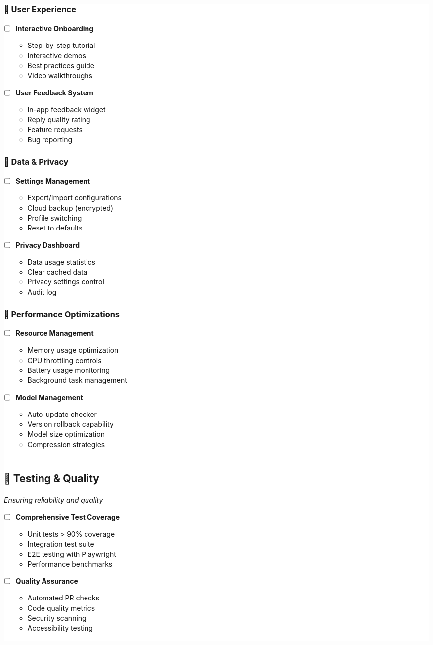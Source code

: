 ### 👤 User Experience
- [ ] **Interactive Onboarding**
  - Step-by-step tutorial
  - Interactive demos
  - Best practices guide
  - Video walkthroughs

- [ ] **User Feedback System**
  - In-app feedback widget
  - Reply quality rating
  - Feature requests
  - Bug reporting

### 🔐 Data & Privacy
- [ ] **Settings Management**
  - Export/Import configurations
  - Cloud backup (encrypted)
  - Profile switching
  - Reset to defaults

- [ ] **Privacy Dashboard**
  - Data usage statistics
  - Clear cached data
  - Privacy settings control
  - Audit log

### 🚀 Performance Optimizations
- [ ] **Resource Management**
  - Memory usage optimization
  - CPU throttling controls
  - Battery usage monitoring
  - Background task management

- [ ] **Model Management**
  - Auto-update checker
  - Version rollback capability
  - Model size optimization
  - Compression strategies

---

## 🧪 Testing & Quality
*Ensuring reliability and quality*

- [ ] **Comprehensive Test Coverage**
  - Unit tests > 90% coverage
  - Integration test suite
  - E2E testing with Playwright
  - Performance benchmarks

- [ ] **Quality Assurance**
  - Automated PR checks
  - Code quality metrics
  - Security scanning
  - Accessibility testing

---